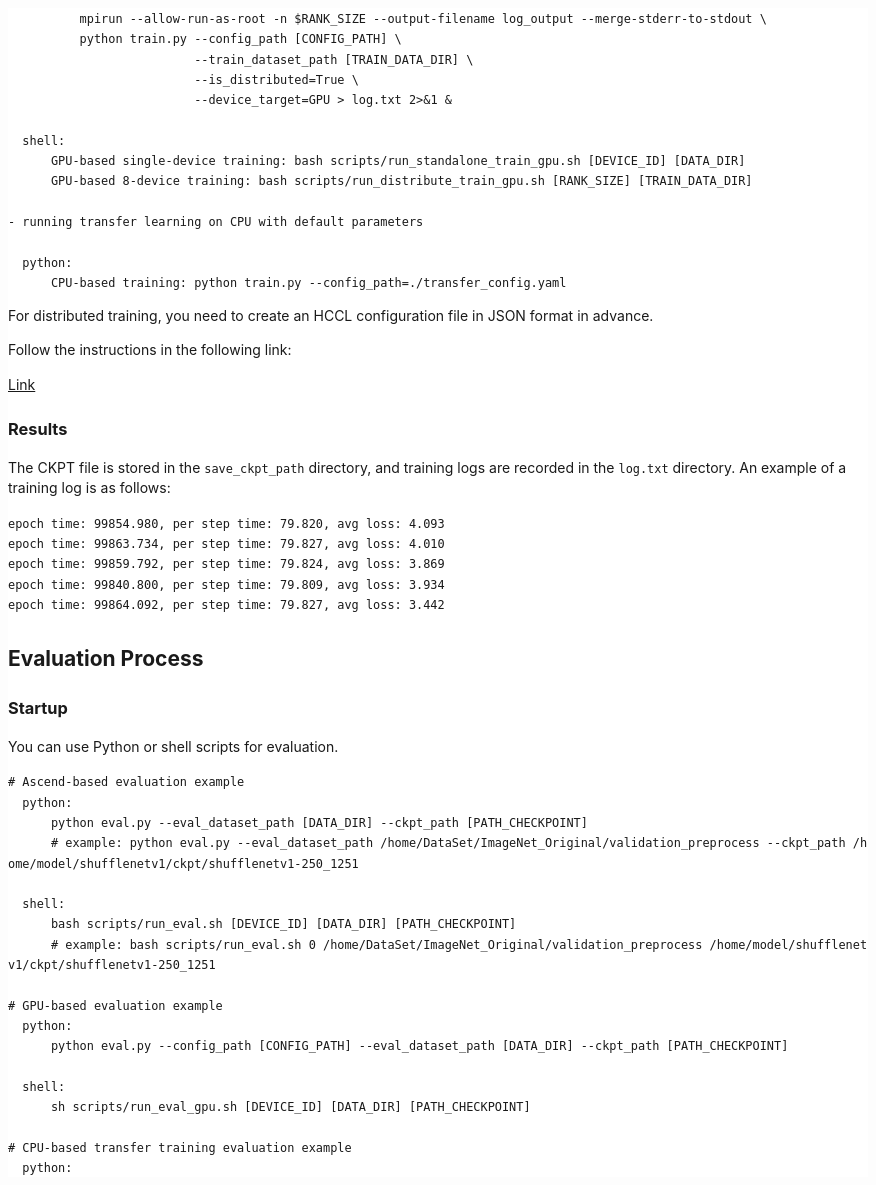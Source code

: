 ```shell
          mpirun --allow-run-as-root -n $RANK_SIZE --output-filename log_output --merge-stderr-to-stdout \
          python train.py --config_path [CONFIG_PATH] \
                          --train_dataset_path [TRAIN_DATA_DIR] \
                          --is_distributed=True \
                          --device_target=GPU > log.txt 2>&1 &

  shell:
      GPU-based single-device training: bash scripts/run_standalone_train_gpu.sh [DEVICE_ID] [DATA_DIR]
      GPU-based 8-device training: bash scripts/run_distribute_train_gpu.sh [RANK_SIZE] [TRAIN_DATA_DIR]

- running transfer learning on CPU with default parameters

  python:
      CPU-based training: python train.py --config_path=./transfer_config.yaml
```

  For distributed training, you need to create an HCCL configuration file in JSON format in advance.

  Follow the instructions in the following link:

  [Link](https://gitee.com/mindspore/models/tree/master/utils/hccl_tools)

### Results

The CKPT file is stored in the `save_ckpt_path` directory, and training logs are recorded in the `log.txt` directory. An example of a training log is as follows:

```log
epoch time: 99854.980, per step time: 79.820, avg loss: 4.093
epoch time: 99863.734, per step time: 79.827, avg loss: 4.010
epoch time: 99859.792, per step time: 79.824, avg loss: 3.869
epoch time: 99840.800, per step time: 79.809, avg loss: 3.934
epoch time: 99864.092, per step time: 79.827, avg loss: 3.442
```

## Evaluation Process

### Startup

You can use Python or shell scripts for evaluation.

```shell
# Ascend-based evaluation example
  python:
      python eval.py --eval_dataset_path [DATA_DIR] --ckpt_path [PATH_CHECKPOINT]
      # example: python eval.py --eval_dataset_path /home/DataSet/ImageNet_Original/validation_preprocess --ckpt_path /home/model/shufflenetv1/ckpt/shufflenetv1-250_1251

  shell:
      bash scripts/run_eval.sh [DEVICE_ID] [DATA_DIR] [PATH_CHECKPOINT]
      # example: bash scripts/run_eval.sh 0 /home/DataSet/ImageNet_Original/validation_preprocess /home/model/shufflenetv1/ckpt/shufflenetv1-250_1251

# GPU-based evaluation example
  python:
      python eval.py --config_path [CONFIG_PATH] --eval_dataset_path [DATA_DIR] --ckpt_path [PATH_CHECKPOINT]

  shell:
      sh scripts/run_eval_gpu.sh [DEVICE_ID] [DATA_DIR] [PATH_CHECKPOINT]

# CPU-based transfer training evaluation example
  python:
```